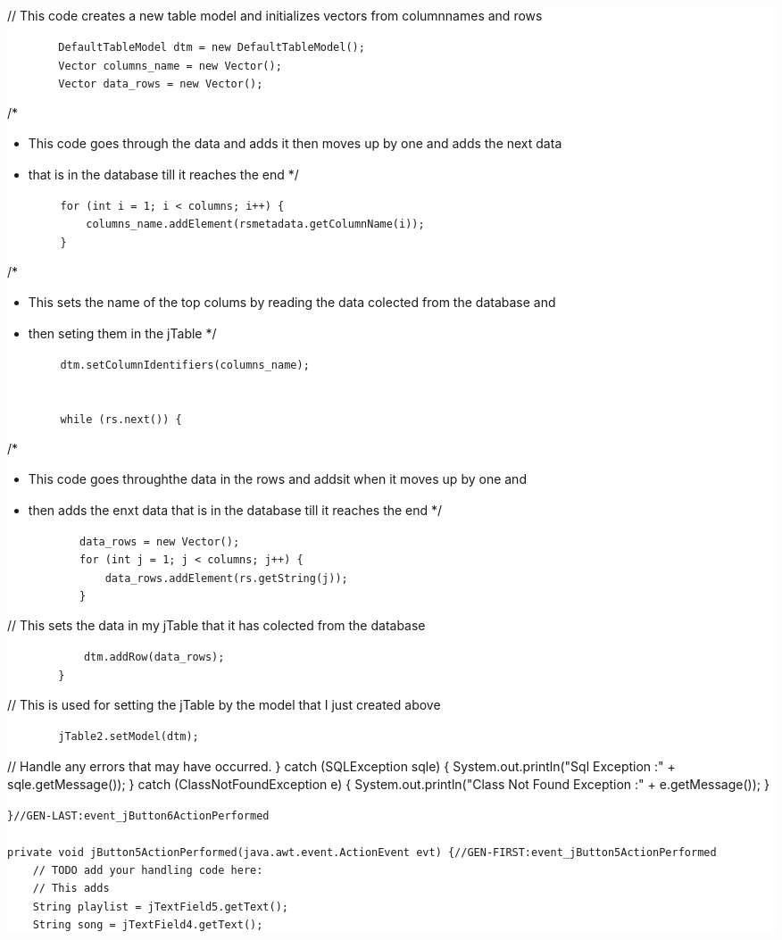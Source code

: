 // This code creates a new table model and initializes vectors from columnnames and rows            

            DefaultTableModel dtm = new DefaultTableModel();
            Vector columns_name = new Vector();
            Vector data_rows = new Vector();

/*
 * This code goes through the data and adds it then moves up by one and adds the next data 
 * that is in the database till it reaches the end
 */             
            
            for (int i = 1; i < columns; i++) {
                columns_name.addElement(rsmetadata.getColumnName(i));
            }
          
/*
 * This sets the name of the top colums by reading the data colected from the database and
 * then seting them in the jTable
 */                 
            
            dtm.setColumnIdentifiers(columns_name);


            while (rs.next()) {
                
/*
 *  This code goes throughthe data in the rows and addsit when it moves up by one and
 *  then adds the enxt data that is in the database till it reaches the end
 */   
                
                data_rows = new Vector();
                for (int j = 1; j < columns; j++) {
                    data_rows.addElement(rs.getString(j));
                }

// This sets the data in my jTable that it has colected from the database                
                
                dtm.addRow(data_rows);
            }
            
// This is used for setting the jTable by the model that I just created above            

            jTable2.setModel(dtm);

// Handle any errors that may have occurred.
        } catch (SQLException sqle) {
            System.out.println("Sql Exception :" + sqle.getMessage());
        } catch (ClassNotFoundException e) {
            System.out.println("Class Not Found Exception :" + e.getMessage());
        }

    }//GEN-LAST:event_jButton6ActionPerformed

    private void jButton5ActionPerformed(java.awt.event.ActionEvent evt) {//GEN-FIRST:event_jButton5ActionPerformed
        // TODO add your handling code here:
        // This adds            
        String playlist = jTextField5.getText();
        String song = jTextField4.getText();
